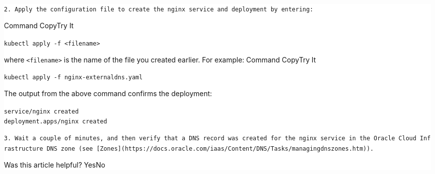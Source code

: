 ```
```

    2. Apply the configuration file to create the nginx service and deployment by entering:
Command
CopyTry It
```
kubectl apply -f <filename>
```

where `<filename>` is the name of the file you created earlier. For example:
Command
CopyTry It
```
kubectl apply -f nginx-externaldns.yaml
```

The output from the above command confirms the deployment:
```
service/nginx created
deployment.apps/nginx created

```

    3. Wait a couple of minutes, and then verify that a DNS record was created for the nginx service in the Oracle Cloud Infrastructure DNS zone (see [Zones](https://docs.oracle.com/iaas/Content/DNS/Tasks/managingdnszones.htm)).


Was this article helpful?
YesNo

